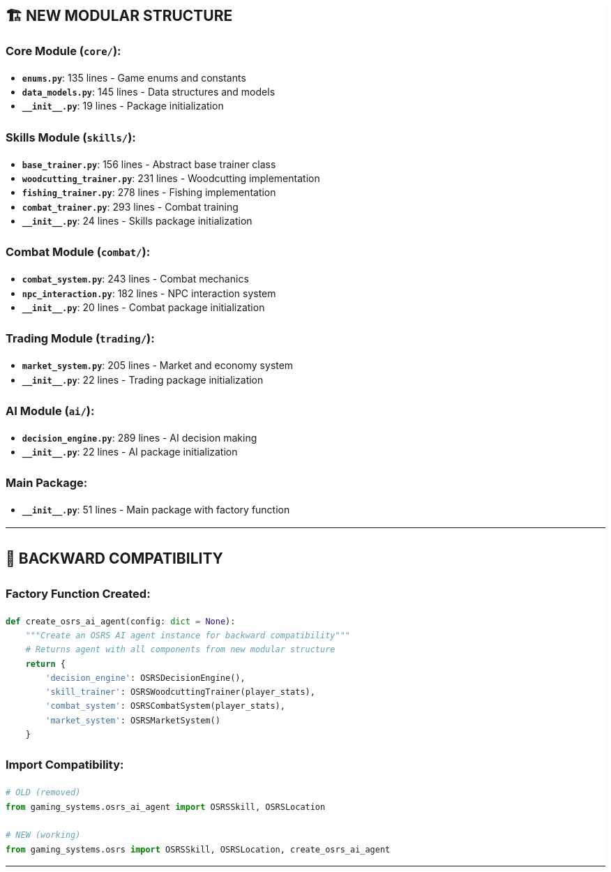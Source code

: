 
## 🏗️ **NEW MODULAR STRUCTURE**

### **Core Module (`core/`):**
- **`enums.py`**: 135 lines - Game enums and constants
- **`data_models.py`**: 145 lines - Data structures and models
- **`__init__.py`**: 19 lines - Package initialization

### **Skills Module (`skills/`):**
- **`base_trainer.py`**: 156 lines - Abstract base trainer class
- **`woodcutting_trainer.py`**: 231 lines - Woodcutting implementation
- **`fishing_trainer.py`**: 278 lines - Fishing implementation
- **`combat_trainer.py`**: 293 lines - Combat training
- **`__init__.py`**: 24 lines - Skills package initialization

### **Combat Module (`combat/`):**
- **`combat_system.py`**: 243 lines - Combat mechanics
- **`npc_interaction.py`**: 182 lines - NPC interaction system
- **`__init__.py`**: 20 lines - Combat package initialization

### **Trading Module (`trading/`):**
- **`market_system.py`**: 205 lines - Market and economy system
- **`__init__.py`**: 22 lines - Trading package initialization

### **AI Module (`ai/`):**
- **`decision_engine.py`**: 289 lines - AI decision making
- **`__init__.py`**: 22 lines - AI package initialization

### **Main Package:**
- **`__init__.py`**: 51 lines - Main package with factory function

---

## 🔧 **BACKWARD COMPATIBILITY**

### **Factory Function Created:**
```python
def create_osrs_ai_agent(config: dict = None):
    """Create an OSRS AI agent instance for backward compatibility"""
    # Returns agent with all components from new modular structure
    return {
        'decision_engine': OSRSDecisionEngine(),
        'skill_trainer': OSRSWoodcuttingTrainer(player_stats),
        'combat_system': OSRSCombatSystem(player_stats),
        'market_system': OSRSMarketSystem()
    }
```

### **Import Compatibility:**
```python
# OLD (removed)
from gaming_systems.osrs_ai_agent import OSRSSkill, OSRSLocation

# NEW (working)
from gaming_systems.osrs import OSRSSkill, OSRSLocation, create_osrs_ai_agent
```

---